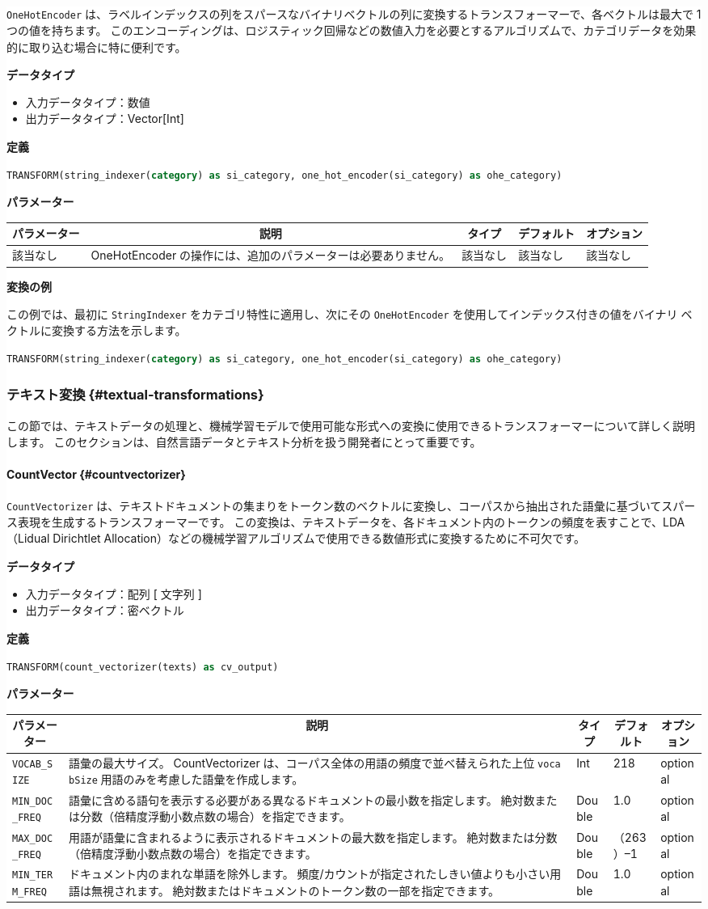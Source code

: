 `OneHotEncoder` は、ラベルインデックスの列をスパースなバイナリベクトルの列に変換するトランスフォーマーで、各ベクトルは最大で 1 つの値を持ちます。 このエンコーディングは、ロジスティック回帰などの数値入力を必要とするアルゴリズムで、カテゴリデータを効果的に取り込む場合に特に便利です。



**データタイプ**

- 入力データタイプ：数値
- 出力データタイプ：Vector[Int]

**定義**

```sql
TRANSFORM(string_indexer(category) as si_category, one_hot_encoder(si_category) as ohe_category)
```

**パラメーター**

| パラメーター | 説明 | タイプ | デフォルト | オプション |
|-----------|-------------|------|---------|----------|
| 該当なし | OneHotEncoder の操作には、追加のパラメーターは必要ありません。 | 該当なし | 該当なし | 該当なし |

**変換の例**

この例では、最初に `StringIndexer` をカテゴリ特性に適用し、次にその `OneHotEncoder` を使用してインデックス付きの値をバイナリ ベクトルに変換する方法を示します。

```sql
TRANSFORM(string_indexer(category) as si_category, one_hot_encoder(si_category) as ohe_category)
```

### テキスト変換 {#textual-transformations}

この節では、テキストデータの処理と、機械学習モデルで使用可能な形式への変換に使用できるトランスフォーマーについて詳しく説明します。 このセクションは、自然言語データとテキスト分析を扱う開発者にとって重要です。

#### CountVector {#countvectorizer}

`CountVectorizer` は、テキストドキュメントの集まりをトークン数のベクトルに変換し、コーパスから抽出された語彙に基づいてスパース表現を生成するトランスフォーマーです。 この変換は、テキストデータを、各ドキュメント内のトークンの頻度を表すことで、LDA （Lidual Dirichtlet Allocation）などの機械学習アルゴリズムで使用できる数値形式に変換するために不可欠です。



**データタイプ**

- 入力データタイプ：配列 [ 文字列 ]
- 出力データタイプ：密ベクトル

**定義**

```sql
TRANSFORM(count_vectorizer(texts) as cv_output)
```

**パラメーター**

| パラメーター | 説明 | タイプ | デフォルト | オプション |
|-----------------|------------------------------------------------------------------------------------------------------------------------------------------------------------------------------------|--------|---------|----------|
| `VOCAB_SIZE` | 語彙の最大サイズ。 CountVectorizer は、コーパス全体の用語の頻度で並べ替えられた上位 `vocabSize` 用語のみを考慮した語彙を作成します。 | Int | 218 | optional |
| `MIN_DOC_FREQ` | 語彙に含める語句を表示する必要がある異なるドキュメントの最小数を指定します。 絶対数または分数（倍精度浮動小数点数の場合）を指定できます。 | Double | 1.0 | optional |
| `MAX_DOC_FREQ` | 用語が語彙に含まれるように表示されるドキュメントの最大数を指定します。 絶対数または分数（倍精度浮動小数点数の場合）を指定できます。 | Double | （263）–1 | optional |
| `MIN_TERM_FREQ` | ドキュメント内のまれな単語を除外します。 頻度/カウントが指定されたしきい値よりも小さい用語は無視されます。 絶対数またはドキュメントのトークン数の一部を指定できます。 | Double | 1.0 | optional |
